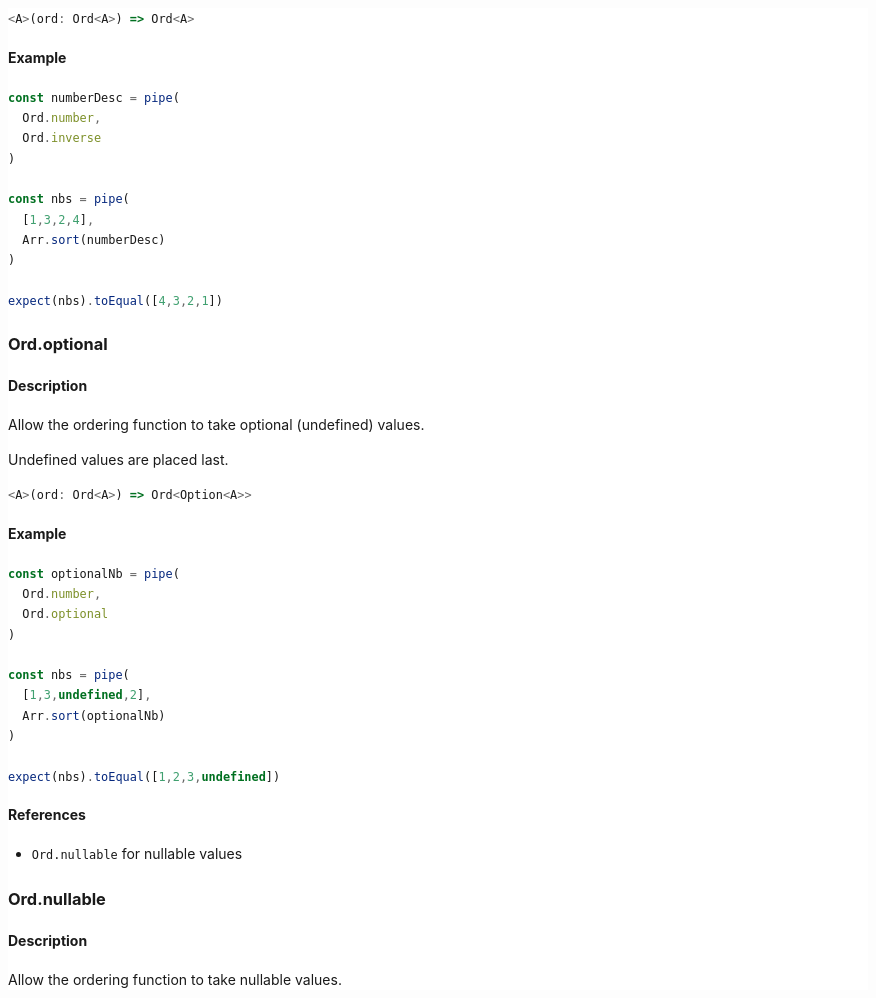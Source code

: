 ```ts
<A>(ord: Ord<A>) => Ord<A>
```

#### Example
```ts
const numberDesc = pipe(
  Ord.number,
  Ord.inverse
)

const nbs = pipe(
  [1,3,2,4],
  Arr.sort(numberDesc)
)

expect(nbs).toEqual([4,3,2,1])
```

### Ord.optional

#### Description

Allow the ordering function to take optional (undefined) values.

Undefined values are placed last.

```ts
<A>(ord: Ord<A>) => Ord<Option<A>>
```

#### Example
```ts
const optionalNb = pipe(
  Ord.number,
  Ord.optional
)

const nbs = pipe(
  [1,3,undefined,2],
  Arr.sort(optionalNb)
)

expect(nbs).toEqual([1,2,3,undefined])
```

#### References
- `Ord.nullable` for nullable values

### Ord.nullable

#### Description

Allow the ordering function to take nullable values.

